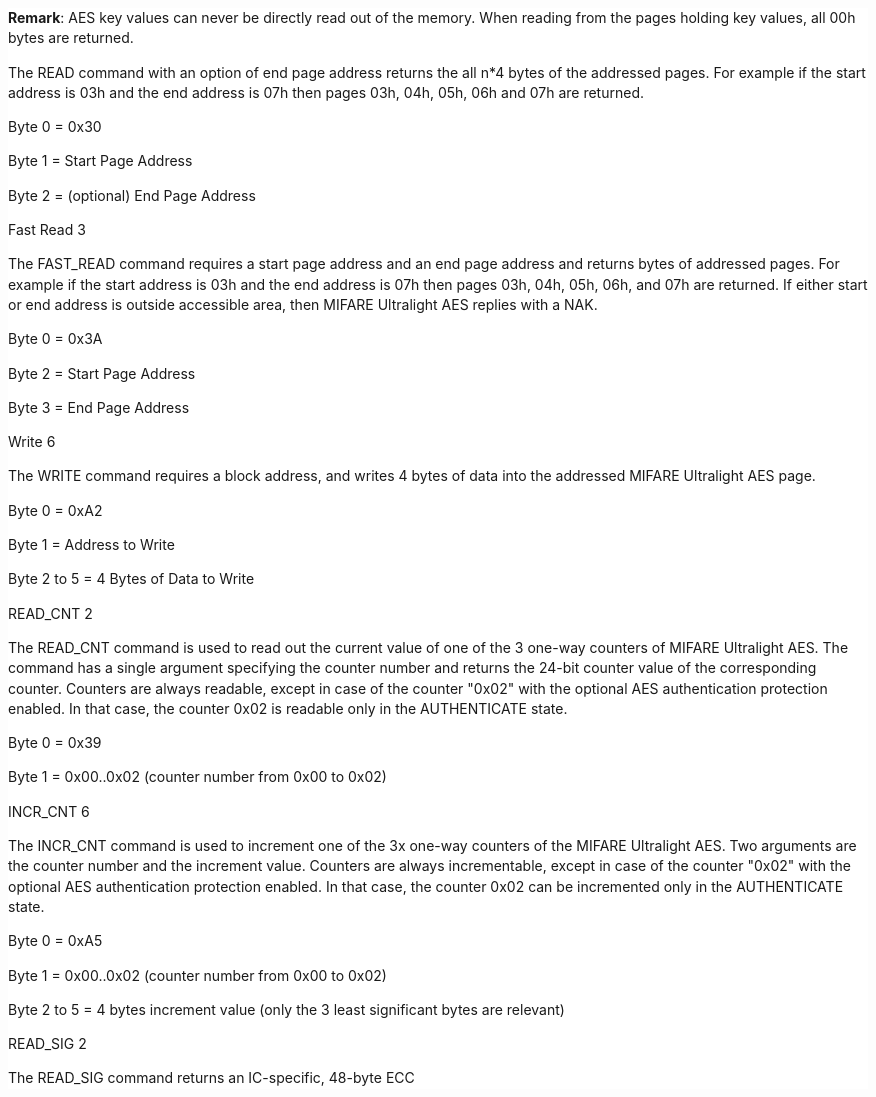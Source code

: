 <p><strong>Remark</strong>: AES key values can never be directly read
out of the memory. When reading from the pages holding key values, all
00h bytes are returned.</p>
<p>The READ command with an option of end page address returns the all
n*4 bytes of the addressed pages. For example if the start address is
03h and the end address is 07h then pages 03h, 04h, 05h, 06h and 07h are
returned.</p>
<p>Byte 0 = 0x30</p>
<p>Byte 1 = Start Page Address</p>
<p>Byte 2 = (optional) End Page Address</p></td>
</tr>
<tr>
<td>Fast Read</td>
<td>3</td>
<td><p>The FAST_READ command requires a start page address and an end
page address and returns bytes of addressed pages. For example if the
start address is 03h and the end address is 07h then pages 03h, 04h,
05h, 06h, and 07h are returned. If either start or end address is
outside accessible area, then MIFARE Ultralight AES replies with a
NAK.</p>
<p>Byte 0 = 0x3A</p>
<p>Byte 2 = Start Page Address</p>
<p>Byte 3 = End Page Address</p></td>
</tr>
<tr>
<td>Write</td>
<td>6</td>
<td><p>The WRITE command requires a block address, and writes 4 bytes of
data into the addressed MIFARE Ultralight AES page.</p>
<p>Byte 0 = 0xA2</p>
<p>Byte 1 = Address to Write</p>
<p>Byte 2 to 5 = 4 Bytes of Data to Write</p></td>
</tr>
<tr>
<td>READ_CNT</td>
<td>2</td>
<td><p>The READ_CNT command is used to read out the current value of one
of the 3 one-way counters of MIFARE Ultralight AES. The command has a
single argument specifying the counter number and returns the 24-bit
counter value of the corresponding counter. Counters are always
readable, except in case of the counter "0x02" with the optional AES
authentication protection enabled. In that case, the counter 0x02 is
readable only in the AUTHENTICATE state.</p>
<p>Byte 0 = 0x39</p>
<p>Byte 1 = 0x00..0x02 (counter number from 0x00 to 0x02)</p></td>
</tr>
<tr>
<td>INCR_CNT</td>
<td>6</td>
<td><p>The INCR_CNT command is used to increment one of the 3x one-way
counters of the MIFARE Ultralight AES. Two arguments are the counter
number and the increment value. Counters are always incrementable,
except in case of the counter "0x02" with the optional AES
authentication protection enabled. In that case, the counter 0x02 can be
incremented only in the AUTHENTICATE state.</p>
<p>Byte 0 = 0xA5</p>
<p>Byte 1 = 0x00..0x02 (counter number from 0x00 to 0x02)</p>
<p>Byte 2 to 5 = 4 bytes increment value (only the 3 least significant
bytes are relevant)</p></td>
</tr>
<tr>
<td>READ_SIG</td>
<td>2</td>
<td><p>The READ_SIG command returns an IC-specific, 48-byte ECC